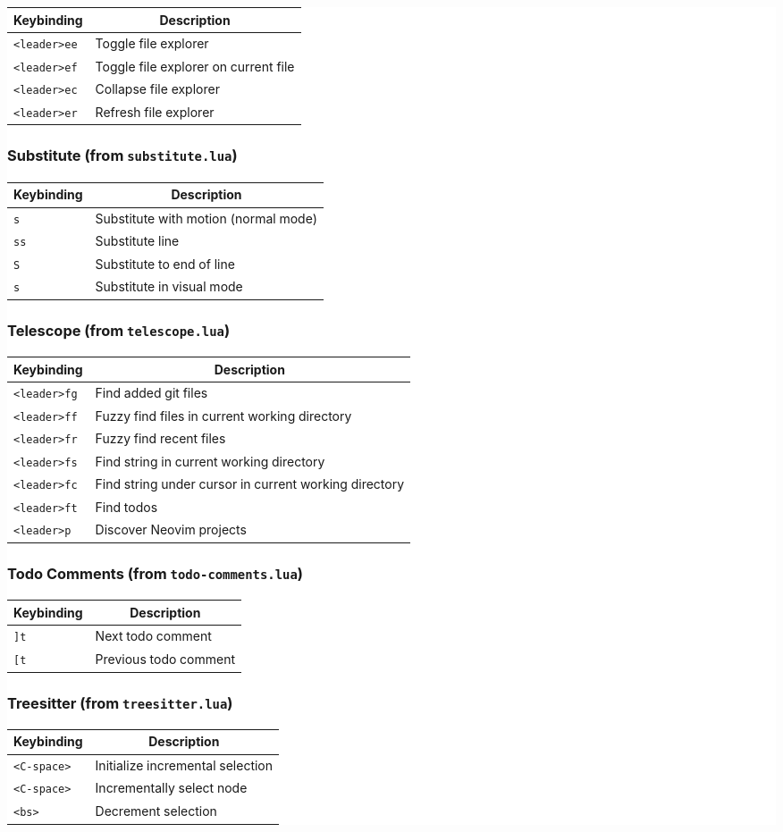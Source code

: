 | Keybinding   | Description                          |
| ------------ | ------------------------------------ |
| `<leader>ee` | Toggle file explorer                 |
| `<leader>ef` | Toggle file explorer on current file |
| `<leader>ec` | Collapse file explorer               |
| `<leader>er` | Refresh file explorer                |

### Substitute (from `substitute.lua`)

| Keybinding | Description                          |
| ---------- | ------------------------------------ |
| `s`        | Substitute with motion (normal mode) |
| `ss`       | Substitute line                      |
| `S`        | Substitute to end of line            |
| `s`        | Substitute in visual mode            |

### Telescope (from `telescope.lua`)

| Keybinding   | Description                                           |
| ------------ | ----------------------------------------------------- |
| `<leader>fg` | Find added git files                                  |
| `<leader>ff` | Fuzzy find files in current working directory         |
| `<leader>fr` | Fuzzy find recent files                               |
| `<leader>fs` | Find string in current working directory              |
| `<leader>fc` | Find string under cursor in current working directory |
| `<leader>ft` | Find todos                                            |
| `<leader>p`  | Discover Neovim projects                              |

### Todo Comments (from `todo-comments.lua`)

| Keybinding | Description           |
| ---------- | --------------------- |
| `]t`       | Next todo comment     |
| `[t`       | Previous todo comment |

### Treesitter (from `treesitter.lua`)

| Keybinding  | Description                      |
| ----------- | -------------------------------- |
| `<C-space>` | Initialize incremental selection |
| `<C-space>` | Incrementally select node        |
| `<bs>`      | Decrement selection              |
